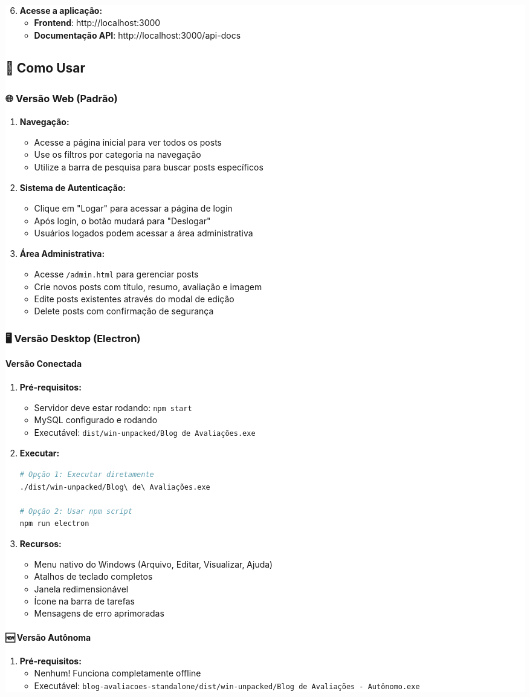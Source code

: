 6. **Acesse a aplicação:**
    - **Frontend**: http://localhost:3000
    - **Documentação API**: http://localhost:3000/api-docs

## 📖 Como Usar

### 🌐 Versão Web (Padrão)

1. **Navegação:**
   - Acesse a página inicial para ver todos os posts
   - Use os filtros por categoria na navegação
   - Utilize a barra de pesquisa para buscar posts específicos

2. **Sistema de Autenticação:**
   - Clique em "Logar" para acessar a página de login
   - Após login, o botão mudará para "Deslogar"
   - Usuários logados podem acessar a área administrativa

3. **Área Administrativa:**
   - Acesse `/admin.html` para gerenciar posts
   - Crie novos posts com título, resumo, avaliação e imagem
   - Edite posts existentes através do modal de edição
   - Delete posts com confirmação de segurança

### 🖥️ Versão Desktop (Electron)

#### Versão Conectada
1. **Pré-requisitos:**
   - Servidor deve estar rodando: `npm start`
   - MySQL configurado e rodando
   - Executável: `dist/win-unpacked/Blog de Avaliações.exe`

2. **Executar:**
   ```bash
   # Opção 1: Executar diretamente
   ./dist/win-unpacked/Blog\ de\ Avaliações.exe

   # Opção 2: Usar npm script
   npm run electron
   ```

3. **Recursos:**
   - Menu nativo do Windows (Arquivo, Editar, Visualizar, Ajuda)
   - Atalhos de teclado completos
   - Janela redimensionável
   - Ícone na barra de tarefas
   - Mensagens de erro aprimoradas

#### 🆕 Versão Autônoma
1. **Pré-requisitos:**
   - Nenhum! Funciona completamente offline
   - Executável: `blog-avaliacoes-standalone/dist/win-unpacked/Blog de Avaliações - Autônomo.exe`
